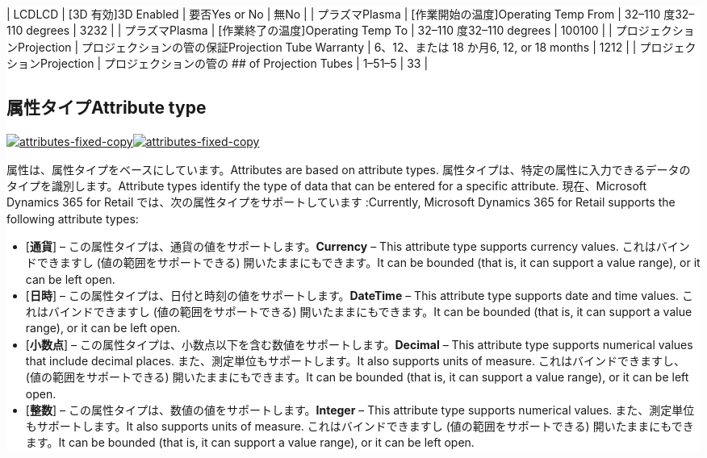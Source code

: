 | <span data-ttu-id="42f83-153">LCD</span><span class="sxs-lookup"><span data-stu-id="42f83-153">LCD</span></span>        | <span data-ttu-id="42f83-154">[3D 有効]</span><span class="sxs-lookup"><span data-stu-id="42f83-154">3D Enabled</span></span>               | <span data-ttu-id="42f83-155">要否</span><span class="sxs-lookup"><span data-stu-id="42f83-155">Yes or No</span></span>                   | <span data-ttu-id="42f83-156">無</span><span class="sxs-lookup"><span data-stu-id="42f83-156">No</span></span>            |
| <span data-ttu-id="42f83-157">プラズマ</span><span class="sxs-lookup"><span data-stu-id="42f83-157">Plasma</span></span>     | <span data-ttu-id="42f83-158">[作業開始の温度]</span><span class="sxs-lookup"><span data-stu-id="42f83-158">Operating Temp From</span></span>      | <span data-ttu-id="42f83-159">32–110 度</span><span class="sxs-lookup"><span data-stu-id="42f83-159">32–110 degrees</span></span>              | <span data-ttu-id="42f83-160">32</span><span class="sxs-lookup"><span data-stu-id="42f83-160">32</span></span>            |
| <span data-ttu-id="42f83-161">プラズマ</span><span class="sxs-lookup"><span data-stu-id="42f83-161">Plasma</span></span>     | <span data-ttu-id="42f83-162">[作業終了の温度]</span><span class="sxs-lookup"><span data-stu-id="42f83-162">Operating Temp To</span></span>        | <span data-ttu-id="42f83-163">32–110 度</span><span class="sxs-lookup"><span data-stu-id="42f83-163">32–110 degrees</span></span>              | <span data-ttu-id="42f83-164">100</span><span class="sxs-lookup"><span data-stu-id="42f83-164">100</span></span>           |
| <span data-ttu-id="42f83-165">プロジェクション</span><span class="sxs-lookup"><span data-stu-id="42f83-165">Projection</span></span> | <span data-ttu-id="42f83-166">プロジェクションの管の保証</span><span class="sxs-lookup"><span data-stu-id="42f83-166">Projection Tube Warranty</span></span> | <span data-ttu-id="42f83-167">6、12、または 18 か月</span><span class="sxs-lookup"><span data-stu-id="42f83-167">6, 12, or 18 months</span></span>         | <span data-ttu-id="42f83-168">12</span><span class="sxs-lookup"><span data-stu-id="42f83-168">12</span></span>            |
| <span data-ttu-id="42f83-169">プロジェクション</span><span class="sxs-lookup"><span data-stu-id="42f83-169">Projection</span></span> | <span data-ttu-id="42f83-170">プロジェクションの管の #</span><span class="sxs-lookup"><span data-stu-id="42f83-170"># of Projection Tubes</span></span>    | <span data-ttu-id="42f83-171">1–5</span><span class="sxs-lookup"><span data-stu-id="42f83-171">1–5</span></span>                         | <span data-ttu-id="42f83-172">3</span><span class="sxs-lookup"><span data-stu-id="42f83-172">3</span></span>             |


## <a name="attribute-type"></a><span data-ttu-id="42f83-173">属性タイプ</span><span class="sxs-lookup"><span data-stu-id="42f83-173">Attribute type</span></span>
  <span data-ttu-id="42f83-174">[![attributes-fixed-copy](./media/attributes-fixed-copy.png)](./media/attributes-fixed-copy.png)</span><span class="sxs-lookup"><span data-stu-id="42f83-174">[![attributes-fixed-copy](./media/attributes-fixed-copy.png)](./media/attributes-fixed-copy.png)</span></span> 
  
<span data-ttu-id="42f83-175">属性は、属性タイプをベースにしています。</span><span class="sxs-lookup"><span data-stu-id="42f83-175">Attributes are based on attribute types.</span></span> <span data-ttu-id="42f83-176">属性タイプは、特定の属性に入力できるデータのタイプを識別します。</span><span class="sxs-lookup"><span data-stu-id="42f83-176">Attribute types identify the type of data that can be entered for a specific attribute.</span></span> <span data-ttu-id="42f83-177">現在、Microsoft Dynamics 365 for Retail では、次の属性タイプをサポートしています :</span><span class="sxs-lookup"><span data-stu-id="42f83-177">Currently, Microsoft Dynamics 365 for Retail supports the following attribute types:</span></span>

-   <span data-ttu-id="42f83-178">[**通貨**] – この属性タイプは、通貨の値をサポートします。</span><span class="sxs-lookup"><span data-stu-id="42f83-178">**Currency** – This attribute type supports currency values.</span></span> <span data-ttu-id="42f83-179">これはバインドできますし (値の範囲をサポートできる) 開いたままにもできます。</span><span class="sxs-lookup"><span data-stu-id="42f83-179">It can be bounded (that is, it can support a value range), or it can be left open.</span></span>
-   <span data-ttu-id="42f83-180">[**日時**] – この属性タイプは、日付と時刻の値をサポートします。</span><span class="sxs-lookup"><span data-stu-id="42f83-180">**DateTime** – This attribute type supports date and time values.</span></span> <span data-ttu-id="42f83-181">これはバインドできますし (値の範囲をサポートできる) 開いたままにもできます。</span><span class="sxs-lookup"><span data-stu-id="42f83-181">It can be bounded (that is, it can support a value range), or it can be left open.</span></span>
-   <span data-ttu-id="42f83-182">[**小数点**] – この属性タイプは、小数点以下を含む数値をサポートします。</span><span class="sxs-lookup"><span data-stu-id="42f83-182">**Decimal** – This attribute type supports numerical values that include decimal places.</span></span> <span data-ttu-id="42f83-183">また、測定単位もサポートします。</span><span class="sxs-lookup"><span data-stu-id="42f83-183">It also supports units of measure.</span></span> <span data-ttu-id="42f83-184">これはバインドできますし、(値の範囲をサポートできる) 開いたままにもできます。</span><span class="sxs-lookup"><span data-stu-id="42f83-184">It can be bounded (that is, it can support a value range), or it can be left open.</span></span>
-   <span data-ttu-id="42f83-185">[**整数**] – この属性タイプは、数値の値をサポートします。</span><span class="sxs-lookup"><span data-stu-id="42f83-185">**Integer** – This attribute type supports numerical values.</span></span> <span data-ttu-id="42f83-186">また、測定単位もサポートします。</span><span class="sxs-lookup"><span data-stu-id="42f83-186">It also supports units of measure.</span></span> <span data-ttu-id="42f83-187">これはバインドできますし (値の範囲をサポートできる) 開いたままにもできます。</span><span class="sxs-lookup"><span data-stu-id="42f83-187">It can be bounded (that is, it can support a value range), or it can be left open.</span></span>